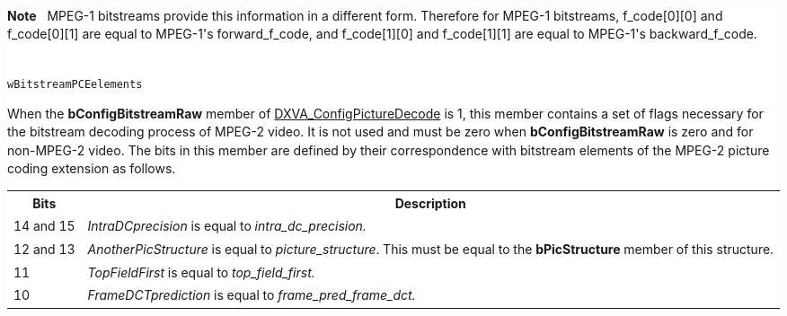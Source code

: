 <div class="alert"><b>Note</b>    MPEG-1 bitstreams provide this information in a different form. Therefore for MPEG-1 bitstreams, f_code[0][0] and f_code[0][1] are equal to MPEG-1's forward_f_code, and f_code[1][0] and f_code[1][1] are equal to MPEG-1's backward_f_code.</div>
<div> </div>

`wBitstreamPCEelements`

When the <b>bConfigBitstreamRaw</b> member of <a href="..\dxva\ns-dxva-_dxva_configpicturedecode.md">DXVA_ConfigPictureDecode</a> is 1, this member contains a set of flags necessary for the bitstream decoding process of MPEG-2 video. It is not used and must be zero when <b>bConfigBitstreamRaw</b> is zero and for non-MPEG-2 video. The bits in this member are defined by their correspondence with bitstream elements of the MPEG-2 picture coding extension as follows.

<table>
<tr>
<th>Bits</th>
<th>Description</th>
</tr>
<tr>
<td>
14 and 15

</td>
<td>
<i>IntraDCprecision</i> is equal to <i>intra_dc_precision.</i>

</td>
</tr>
<tr>
<td>
12 and 13

</td>
<td>
<i>AnotherPicStructure</i> is equal to <i>picture_structure</i>. This must be equal to the <b>bPicStructure </b>member of this structure.

</td>
</tr>
<tr>
<td>
11

</td>
<td>
<i>TopFieldFirst</i> is equal to <i>top_field_first.</i>

</td>
</tr>
<tr>
<td>
10

</td>
<td>
<i>FrameDCTprediction</i> is equal to <i>frame_pred_frame_dct.</i>
